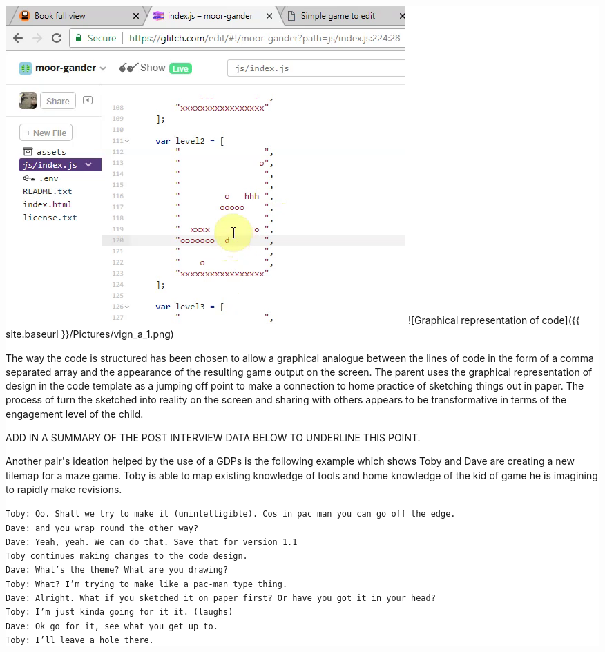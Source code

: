 ![](./Pictures/vign_a_1.png)
![Graphical representation of code]({{ site.baseurl }}/Pictures/vign_a_1.png)

The way the code is structured has been chosen to allow a graphical analogue between the lines of code in the form of a comma separated array and the appearance of the resulting game output on the screen. The parent uses the graphical representation of design in the code template as a jumping off point to make a connection to home practice of sketching things out in paper. The process of turn the sketched into reality on the screen and sharing with others appears to be transformative in terms of the engagement level of the child.

ADD IN A SUMMARY OF THE POST INTERVIEW DATA BELOW TO UNDERLINE THIS POINT.







Another pair's ideation helped by the use of a GDPs is the following example which shows Toby and Dave  are creating a new tilemap for a maze game. Toby is able to map existing knowledge of tools and home knowledge of the kid of game he is imagining to rapidly make revisions.

    Toby: Oo. Shall we try to make it (unintelligible). Cos in pac man you can go off the edge.
    Dave: and you wrap round the other way?
    Dave: Yeah, yeah. We can do that. Save that for version 1.1
    Toby continues making changes to the code design.
    Dave: What’s the theme? What are you drawing?
    Toby: What? I’m trying to make like a pac-man type thing.
    Dave: Alright. What if you sketched it on paper first? Or have you got it in your head?
    Toby: I’m just kinda going for it it. (laughs)
    Dave: Ok go for it, see what you get up to.
    Toby: I’ll leave a hole there.
